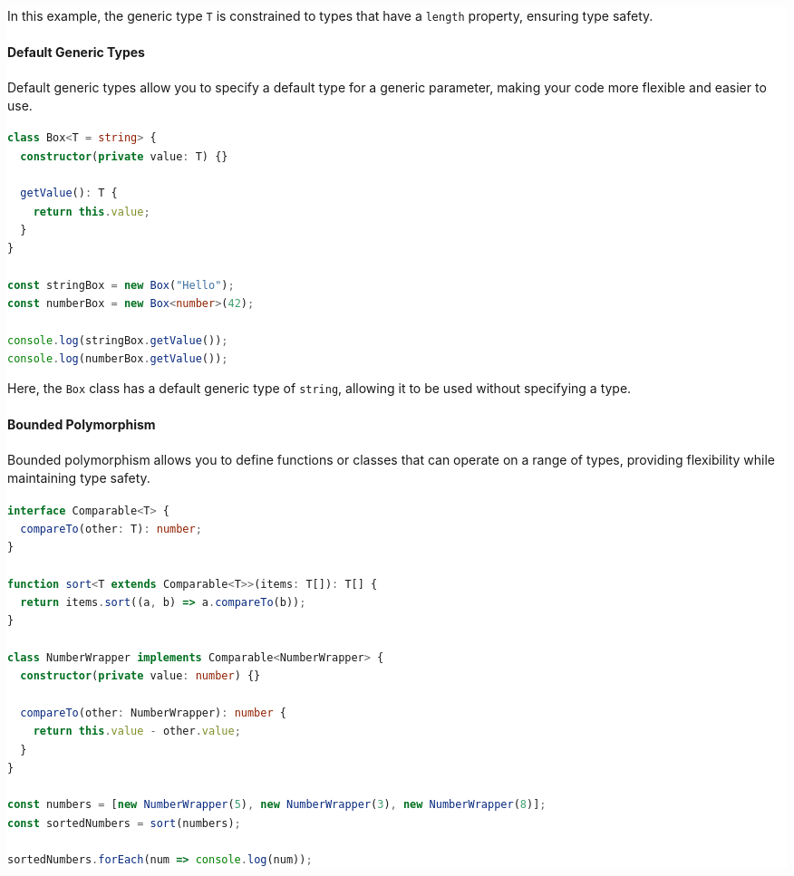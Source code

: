 In this example, the generic type `T` is constrained to types that have a `length` property, ensuring type safety.

#### Default Generic Types

Default generic types allow you to specify a default type for a generic parameter, making your code more flexible and easier to use.

```typescript
class Box<T = string> {
  constructor(private value: T) {}

  getValue(): T {
    return this.value;
  }
}

const stringBox = new Box("Hello");
const numberBox = new Box<number>(42);

console.log(stringBox.getValue());
console.log(numberBox.getValue());
```

Here, the `Box` class has a default generic type of `string`, allowing it to be used without specifying a type.

#### Bounded Polymorphism

Bounded polymorphism allows you to define functions or classes that can operate on a range of types, providing flexibility while maintaining type safety.

```typescript
interface Comparable<T> {
  compareTo(other: T): number;
}

function sort<T extends Comparable<T>>(items: T[]): T[] {
  return items.sort((a, b) => a.compareTo(b));
}

class NumberWrapper implements Comparable<NumberWrapper> {
  constructor(private value: number) {}

  compareTo(other: NumberWrapper): number {
    return this.value - other.value;
  }
}

const numbers = [new NumberWrapper(5), new NumberWrapper(3), new NumberWrapper(8)];
const sortedNumbers = sort(numbers);

sortedNumbers.forEach(num => console.log(num));
```
